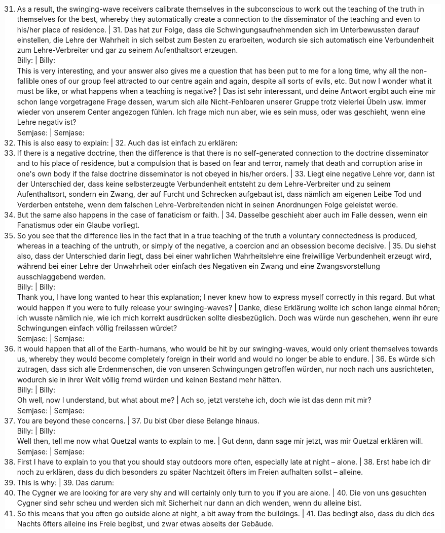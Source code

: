 31. As a result, the swinging-wave receivers calibrate themselves in the subconscious to work out the teaching of the truth in themselves for the best, whereby they automatically create a connection to the disseminator of the teaching and even to his/her place of residence.  | 31. Das hat zur Folge, dass die Schwingungsaufnehmenden sich im Unterbewussten darauf einstellen, die Lehre der Wahrheit in sich selbst zum Besten zu erarbeiten, wodurch sie sich automatisch eine Verbundenheit zum Lehre-Verbreiter und gar zu seinem Aufenthaltsort erzeugen.   
Billy:  | Billy:   
This is very interesting, and your answer also gives me a question that has been put to me for a long time, why all the non-fallible ones of our group feel attracted to our centre again and again, despite all sorts of evils, etc. But now I wonder what it must be like, or what happens when a teaching is negative?  | Das ist sehr interessant, und deine Antwort ergibt auch eine mir schon lange vorgetragene Frage dessen, warum sich alle Nicht-Fehlbaren unserer Gruppe trotz vielerlei Übeln usw. immer wieder von unserem Center angezogen fühlen. Ich frage mich nun aber, wie es sein muss, oder was geschieht, wenn eine Lehre negativ ist?   
Semjase:  | Semjase:   
32. This is also easy to explain:  | 32. Auch das ist einfach zu erklären:   
33. If there is a negative doctrine, then the difference is that there is no self-generated connection to the doctrine disseminator and to his place of residence, but a compulsion that is based on fear and terror, namely that death and corruption arise in one's own body if the false doctrine disseminator is not obeyed in his/her orders.  | 33. Liegt eine negative Lehre vor, dann ist der Unterschied der, dass keine selbsterzeugte Verbundenheit entsteht zu dem Lehre-Verbreiter und zu seinem Aufenthaltsort, sondern ein Zwang, der auf Furcht und Schrecken aufgebaut ist, dass nämlich am eigenen Leibe Tod und Verderben entstehe, wenn dem falschen Lehre-Verbreitenden nicht in seinen Anordnungen Folge geleistet werde.   
34. But the same also happens in the case of fanaticism or faith.  | 34. Dasselbe geschieht aber auch im Falle dessen, wenn ein Fanatismus oder ein Glaube vorliegt.   
35. So you see that the difference lies in the fact that in a true teaching of the truth a voluntary connectedness is produced, whereas in a teaching of the untruth, or simply of the negative, a coercion and an obsession become decisive.  | 35. Du siehst also, dass der Unterschied darin liegt, dass bei einer wahrlichen Wahrheitslehre eine freiwillige Verbundenheit erzeugt wird, während bei einer Lehre der Unwahrheit oder einfach des Negativen ein Zwang und eine Zwangsvorstellung ausschlaggebend werden.   
Billy:  | Billy:   
Thank you, I have long wanted to hear this explanation; I never knew how to express myself correctly in this regard. But what would happen if you were to fully release your swinging-waves?  | Danke, diese Erklärung wollte ich schon lange einmal hören; ich wusste nämlich nie, wie ich mich korrekt ausdrücken sollte diesbezüglich. Doch was würde nun geschehen, wenn ihr eure Schwingungen einfach völlig freilassen würdet?   
Semjase:  | Semjase:   
36. It would happen that all of the Earth-humans, who would be hit by our swinging-waves, would only orient themselves towards us, whereby they would become completely foreign in their world and would no longer be able to endure.  | 36. Es würde sich zutragen, dass sich alle Erdenmenschen, die von unseren Schwingungen getroffen würden, nur noch nach uns ausrichteten, wodurch sie in ihrer Welt völlig fremd würden und keinen Bestand mehr hätten.   
Billy:  | Billy:   
Oh well, now I understand, but what about me?  | Ach so, jetzt verstehe ich, doch wie ist das denn mit mir?   
Semjase:  | Semjase:   
37. You are beyond these concerns.  | 37. Du bist über diese Belange hinaus.   
Billy:  | Billy:   
Well then, tell me now what Quetzal wants to explain to me.  | Gut denn, dann sage mir jetzt, was mir Quetzal erklären will.   
Semjase:  | Semjase:   
38. First I have to explain to you that you should stay outdoors more often, especially late at night – alone.  | 38. Erst habe ich dir noch zu erklären, dass du dich besonders zu später Nachtzeit öfters im Freien aufhalten sollst – alleine.   
39. This is why:  | 39. Das darum:   
40. The Cygner we are looking for are very shy and will certainly only turn to you if you are alone.  | 40. Die von uns gesuchten Cygner sind sehr scheu und werden sich mit Sicherheit nur dann an dich wenden, wenn du alleine bist.   
41. So this means that you often go outside alone at night, a bit away from the buildings.  | 41. Das bedingt also, dass du dich des Nachts öfters alleine ins Freie begibst, und zwar etwas abseits der Gebäude.   
